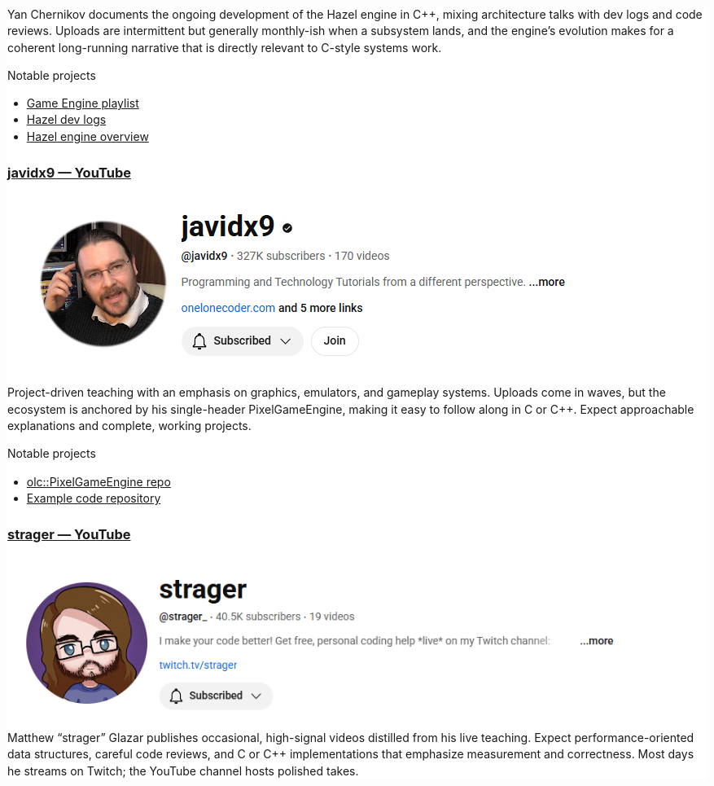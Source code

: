 Yan Chernikov documents the ongoing development of the Hazel engine in C++, mixing architecture talks with dev logs and code reviews. Uploads are intermittent but generally monthly-ish when a subsystem lands, and the engine’s evolution makes for a coherent long-running narrative that is directly relevant to C-style systems work.

Notable projects

- [Game Engine playlist](https://www.youtube.com/playlist?list=PLlrATfBNZ98dC-V-N3m0Go4deliWHPFwT)
- [Hazel dev logs](https://www.youtube.com/playlist?list=PLlrATfBNZ98drHSOb-h2e618oOB6yuLUS)
- [Hazel engine overview](https://www.youtube.com/watch?v=1W1FtRaY69Y)

### [javidx9 — YouTube](https://www.youtube.com/javidx9)

![image-20251003124710675](dev-c99-video-content-creators.assets/image-20251003124710675.png)

Project-driven teaching with an emphasis on graphics, emulators, and gameplay systems. Uploads come in waves, but the ecosystem is anchored by his single-header PixelGameEngine, making it easy to follow along in C or C++. Expect approachable explanations and complete, working projects.

Notable projects

- [olc::PixelGameEngine repo](https://github.com/OneLoneCoder/olcPixelGameEngine)
- [Example code repository](https://github.com/OneLoneCoder/Javidx9)

### [strager — YouTube](https://www.youtube.com/@strager_)

![image-20251003124836022](dev-c99-video-content-creators.assets/image-20251003124836022.png)

Matthew “strager” Glazar publishes occasional, high-signal videos distilled from his live teaching. Expect performance-oriented data structures, careful code reviews, and C or C++ implementations that emphasize measurement and correctness. Most days he streams on Twitch; the YouTube channel hosts polished takes.
